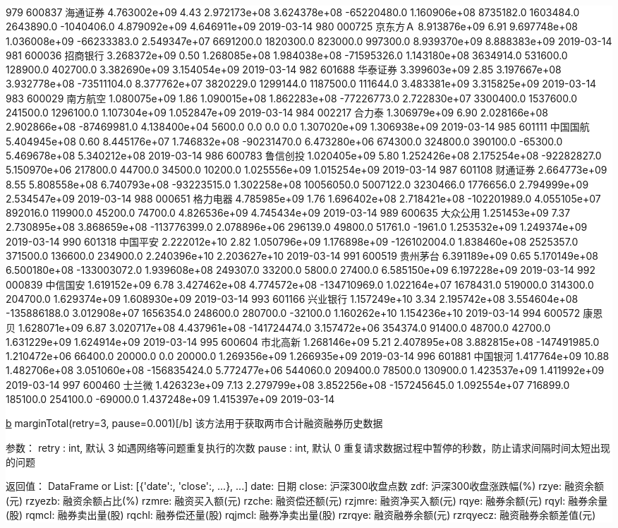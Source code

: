 979  600837   海通证券  4.763002e+09    4.43  2.972173e+08  3.624378e+08  -65220480.0  1.160906e+08   8735182.0  1603484.0  2643890.0 -1040406.0  4.879092e+09  4.646911e+09  2019-03-14
980  000725   京东方Ａ  8.913876e+09    6.91  9.697748e+08  1.036008e+09  -66233383.0  2.549347e+07   6691200.0  1820300.0   823000.0   997300.0  8.939370e+09  8.888383e+09  2019-03-14
981  600036   招商银行  3.268372e+09    0.50  1.268085e+08  1.984038e+08  -71595326.0  1.143180e+08   3634914.0   531600.0   128900.0   402700.0  3.382690e+09  3.154054e+09  2019-03-14
982  601688   华泰证券  3.399603e+09    2.85  3.197667e+08  3.932778e+08  -73511104.0  8.377762e+07   3820229.0  1299144.0  1187500.0   111644.0  3.483381e+09  3.315825e+09  2019-03-14
983  600029   南方航空  1.080075e+09    1.86  1.090015e+08  1.862283e+08  -77226773.0  2.722830e+07   3300400.0  1537600.0   241500.0  1296100.0  1.107304e+09  1.052847e+09  2019-03-14
984  002217    合力泰  1.306979e+09    6.90  2.028166e+08  2.902866e+08  -87469981.0  4.138400e+04      5600.0        0.0        0.0        0.0  1.307020e+09  1.306938e+09  2019-03-14
985  601111   中国国航  5.404945e+08    0.60  8.445176e+07  1.746832e+08  -90231470.0  6.473280e+06    674300.0   324800.0   390100.0   -65300.0  5.469678e+08  5.340212e+08  2019-03-14
986  600783   鲁信创投  1.020405e+09    5.80  1.252426e+08  2.175254e+08  -92282827.0  5.150970e+06    217800.0    44700.0    34500.0    10200.0  1.025556e+09  1.015254e+09  2019-03-14
987  601108   财通证券  2.664773e+09    8.55  5.808558e+08  6.740793e+08  -93223515.0  1.302258e+08  10056050.0  5007122.0  3230466.0  1776656.0  2.794999e+09  2.534547e+09  2019-03-14
988  000651   格力电器  4.785985e+09    1.76  1.696402e+08  2.718421e+08 -102201989.0  4.055105e+07    892016.0   119900.0    45200.0    74700.0  4.826536e+09  4.745434e+09  2019-03-14
989  600635   大众公用  1.251453e+09    7.37  2.730895e+08  3.868659e+08 -113776399.0  2.078896e+06    296139.0    49800.0    51761.0    -1961.0  1.253532e+09  1.249374e+09  2019-03-14
990  601318   中国平安  2.222012e+10    2.82  1.050796e+09  1.176898e+09 -126102004.0  1.838460e+08   2525357.0   371500.0   136600.0   234900.0  2.240396e+10  2.203627e+10  2019-03-14
991  600519   贵州茅台  6.391189e+09    0.65  5.170149e+08  6.500180e+08 -133003072.0  1.939608e+08    249307.0    33200.0     5800.0    27400.0  6.585150e+09  6.197228e+09  2019-03-14
992  000839   中信国安  1.619152e+09    6.78  3.427462e+08  4.774572e+08 -134710969.0  1.022164e+07   1678431.0   519000.0   314300.0   204700.0  1.629374e+09  1.608930e+09  2019-03-14
993  601166   兴业银行  1.157249e+10    3.34  2.195742e+08  3.554604e+08 -135886188.0  3.012908e+07   1656354.0   248600.0   280700.0   -32100.0  1.160262e+10  1.154236e+10  2019-03-14
994  600572    康恩贝  1.628071e+09    6.87  3.020717e+08  4.437961e+08 -141724474.0  3.157472e+06    354374.0    91400.0    48700.0    42700.0  1.631229e+09  1.624914e+09  2019-03-14
995  600604   市北高新  1.268146e+09    5.21  2.407895e+08  3.882815e+08 -147491985.0  1.210472e+06     66400.0    20000.0        0.0    20000.0  1.269356e+09  1.266935e+09  2019-03-14
996  601881   中国银河  1.417764e+09   10.88  1.482706e+08  3.051060e+08 -156835424.0  5.772477e+06    544060.0   209400.0    78500.0   130900.0  1.423537e+09  1.411992e+09  2019-03-14
997  600460    士兰微  1.426323e+09    7.13  2.279799e+08  3.852256e+08 -157245645.0  1.092554e+07    716899.0   185100.0   254100.0   -69000.0  1.437248e+09  1.415397e+09  2019-03-14

[b](9) marginTotal(retry=3, pause=0.001)[/b]
该方法用于获取两市合计融资融券历史数据

参数：
retry : int, 默认 3
   如遇网络等问题重复执行的次数 
pause : int, 默认 0
   重复请求数据过程中暂停的秒数，防止请求间隔时间太短出现的问题

返回值：
DataFrame or List: [{'date':, 'close':, ...}, ...]
   date: 日期
   close: 沪深300收盘点数
   zdf: 沪深300收盘涨跌幅(%)
   rzye: 融资余额(元)
   rzyezb: 融资余额占比(%)
   rzmre: 融资买入额(元)
   rzche: 融资偿还额(元)
   rzjmre: 融资净买入额(元)
   rqye: 融券余额(元)
   rqyl: 融券余量(股)
   rqmcl: 融券卖出量(股)
   rqchl: 融券偿还量(股)
   rqjmcl: 融券净卖出量(股)
   rzrqye: 融资融券余额(元)
   rzrqyecz: 融资融券余额差值(元)